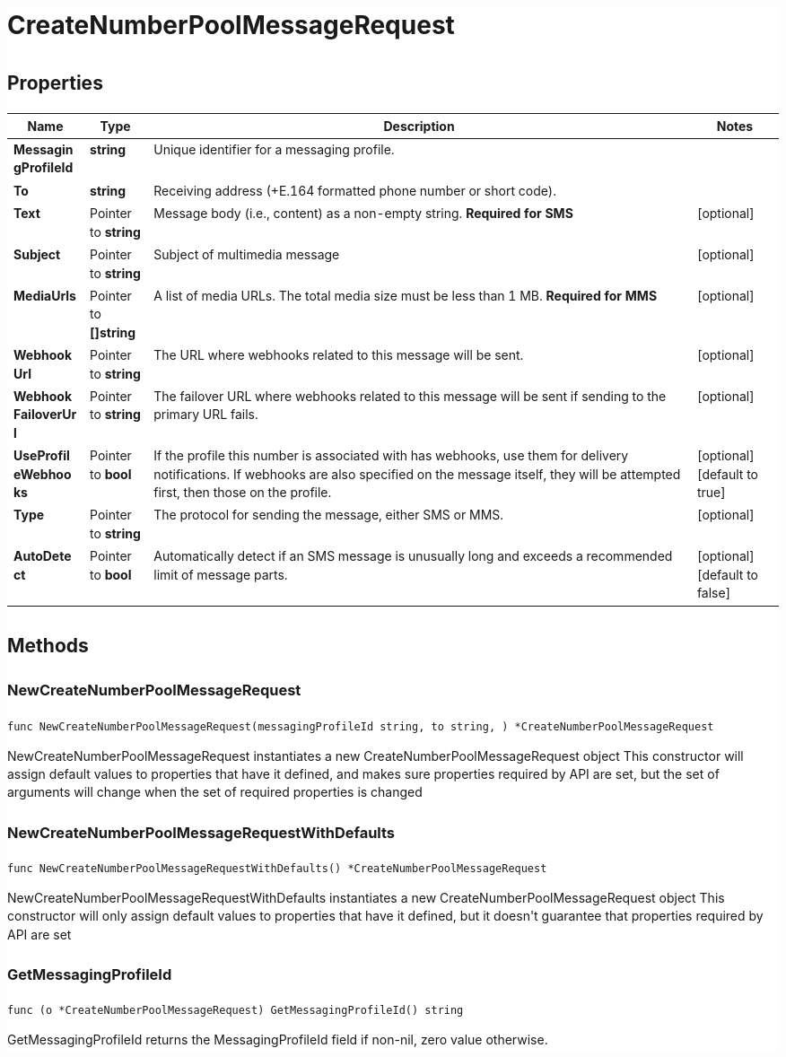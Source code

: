 # CreateNumberPoolMessageRequest

## Properties

Name | Type | Description | Notes
------------ | ------------- | ------------- | -------------
**MessagingProfileId** | **string** | Unique identifier for a messaging profile. | 
**To** | **string** | Receiving address (+E.164 formatted phone number or short code). | 
**Text** | Pointer to **string** | Message body (i.e., content) as a non-empty string.  **Required for SMS** | [optional] 
**Subject** | Pointer to **string** | Subject of multimedia message | [optional] 
**MediaUrls** | Pointer to **[]string** | A list of media URLs. The total media size must be less than 1 MB.  **Required for MMS** | [optional] 
**WebhookUrl** | Pointer to **string** | The URL where webhooks related to this message will be sent. | [optional] 
**WebhookFailoverUrl** | Pointer to **string** | The failover URL where webhooks related to this message will be sent if sending to the primary URL fails. | [optional] 
**UseProfileWebhooks** | Pointer to **bool** | If the profile this number is associated with has webhooks, use them for delivery notifications. If webhooks are also specified on the message itself, they will be attempted first, then those on the profile. | [optional] [default to true]
**Type** | Pointer to **string** | The protocol for sending the message, either SMS or MMS. | [optional] 
**AutoDetect** | Pointer to **bool** | Automatically detect if an SMS message is unusually long and exceeds a recommended limit of message parts. | [optional] [default to false]

## Methods

### NewCreateNumberPoolMessageRequest

`func NewCreateNumberPoolMessageRequest(messagingProfileId string, to string, ) *CreateNumberPoolMessageRequest`

NewCreateNumberPoolMessageRequest instantiates a new CreateNumberPoolMessageRequest object
This constructor will assign default values to properties that have it defined,
and makes sure properties required by API are set, but the set of arguments
will change when the set of required properties is changed

### NewCreateNumberPoolMessageRequestWithDefaults

`func NewCreateNumberPoolMessageRequestWithDefaults() *CreateNumberPoolMessageRequest`

NewCreateNumberPoolMessageRequestWithDefaults instantiates a new CreateNumberPoolMessageRequest object
This constructor will only assign default values to properties that have it defined,
but it doesn't guarantee that properties required by API are set

### GetMessagingProfileId

`func (o *CreateNumberPoolMessageRequest) GetMessagingProfileId() string`

GetMessagingProfileId returns the MessagingProfileId field if non-nil, zero value otherwise.
